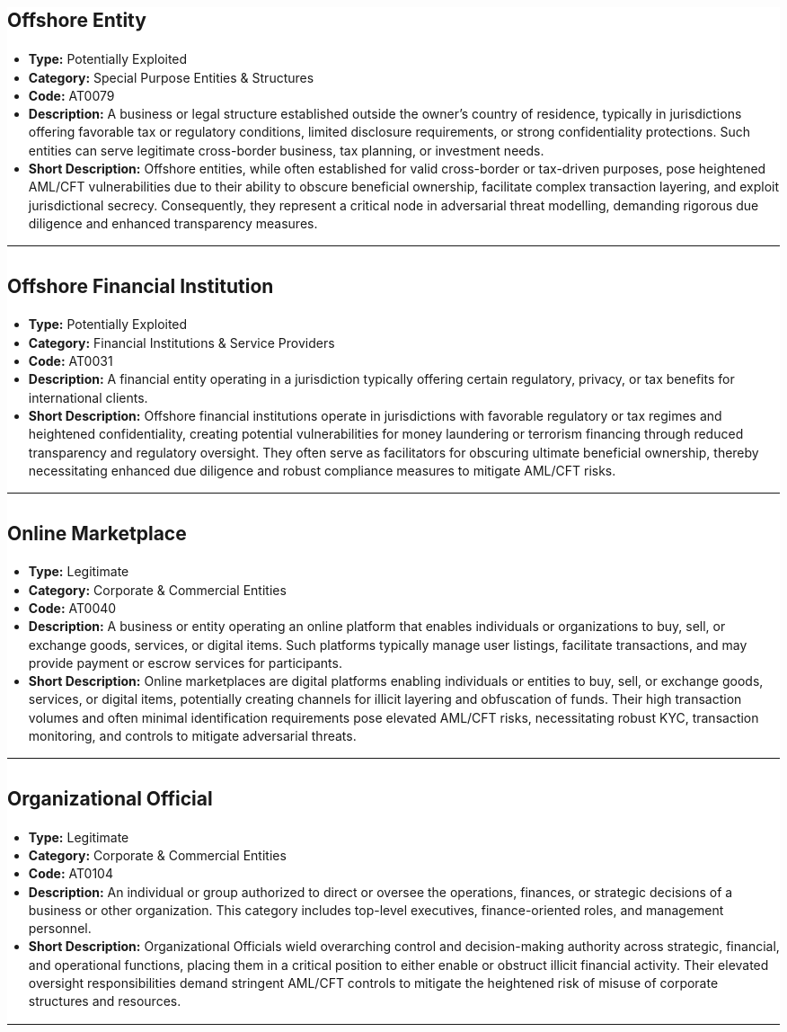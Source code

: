 
## Offshore Entity
- **Type:** Potentially Exploited
- **Category:** Special Purpose Entities & Structures
- **Code:** AT0079
- **Description:** A business or legal structure established outside the owner’s country of residence, typically in jurisdictions offering favorable tax or regulatory conditions, limited disclosure requirements, or strong confidentiality protections. Such entities can serve legitimate cross-border business, tax planning, or investment needs.
- **Short Description:** Offshore entities, while often established for valid cross-border or tax-driven purposes, pose heightened AML/CFT vulnerabilities due to their ability to obscure beneficial ownership, facilitate complex transaction layering, and exploit jurisdictional secrecy. Consequently, they represent a critical node in adversarial threat modelling, demanding rigorous due diligence and enhanced transparency measures.

---

## Offshore Financial Institution
- **Type:** Potentially Exploited
- **Category:** Financial Institutions & Service Providers
- **Code:** AT0031
- **Description:** A financial entity operating in a jurisdiction typically offering certain regulatory, privacy, or tax benefits for international clients.
- **Short Description:** Offshore financial institutions operate in jurisdictions with favorable regulatory or tax regimes and heightened confidentiality, creating potential vulnerabilities for money laundering or terrorism financing through reduced transparency and regulatory oversight. They often serve as facilitators for obscuring ultimate beneficial ownership, thereby necessitating enhanced due diligence and robust compliance measures to mitigate AML/CFT risks.

---

## Online Marketplace
- **Type:** Legitimate
- **Category:** Corporate & Commercial Entities
- **Code:** AT0040
- **Description:** A business or entity operating an online platform that enables individuals or organizations to buy, sell, or exchange goods, services, or digital items. Such platforms typically manage user listings, facilitate transactions, and may provide payment or escrow services for participants.
- **Short Description:** Online marketplaces are digital platforms enabling individuals or entities to buy, sell, or exchange goods, services, or digital items, potentially creating channels for illicit layering and obfuscation of funds. Their high transaction volumes and often minimal identification requirements pose elevated AML/CFT risks, necessitating robust KYC, transaction monitoring, and controls to mitigate adversarial threats.

---

## Organizational Official
- **Type:** Legitimate
- **Category:** Corporate & Commercial Entities
- **Code:** AT0104
- **Description:** An individual or group authorized to direct or oversee the operations, finances, or strategic decisions of a business or other organization. This category includes top-level executives, finance-oriented roles, and management personnel.
- **Short Description:** Organizational Officials wield overarching control and decision-making authority across strategic, financial, and operational functions, placing them in a critical position to either enable or obstruct illicit financial activity. Their elevated oversight responsibilities demand stringent AML/CFT controls to mitigate the heightened risk of misuse of corporate structures and resources.

---